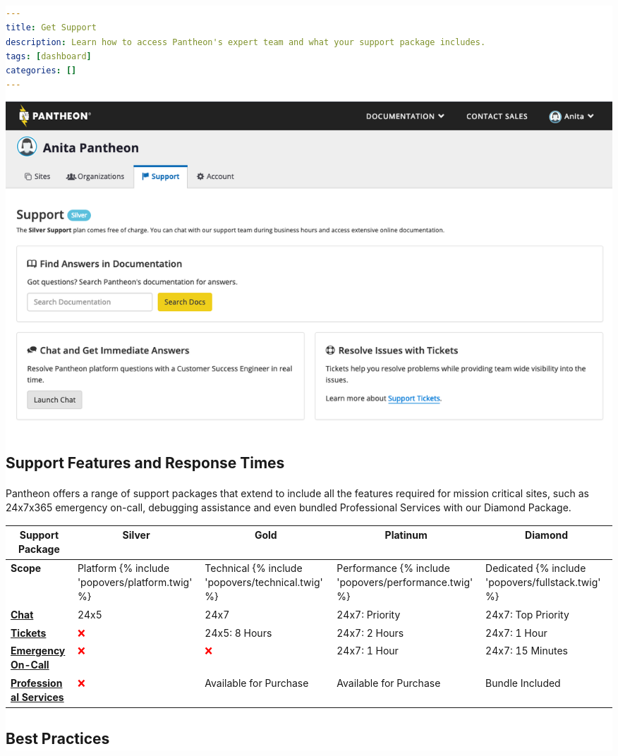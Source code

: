 ```yaml
---
title: Get Support
description: Learn how to access Pantheon's expert team and what your support package includes.
tags: [dashboard]
categories: []
---
```


![Screenshot of the Support Tab](/source/docs/assets/images/dashboard/support-tab.png)

## Support Features and Response Times
Pantheon offers a range of support packages that extend to include all the features required for mission critical sites, such as 24x7x365 emergency on-call, debugging assistance and even bundled Professional Services with our Diamond Package.

| Support Package                                           | Silver                                          | Gold                                              | Platinum                                              | Diamond                                           |
|-----------------------------------------------------------|-------------------------------------------------|---------------------------------------------------|-------------------------------------------------------|---------------------------------------------------|
| **Scope**                                                 | Platform {% include 'popovers/platform.twig' %} | Technical {% include 'popovers/technical.twig' %} | Performance {% include 'popovers/performance.twig' %} | Dedicated {% include 'popovers/fullstack.twig' %} |
| [**Chat**](#real-time-chat-support)                       | 24x5                                            | 24x7                                              | 24x7: Priority                                        | 24x7: Top Priority                                |
| [**Tickets**](#ticket-support)                            | <span style=color:red>❌</span>                 | 24x5: 8 Hours                                     | 24x7: 2 Hours                                         | 24x7: 1 Hour                                      |
| [**Emergency On-Call**](#pantheon-on-call)                | <span style=color:red>❌</span>                 | <span style=color:red>❌</span>                   | 24x7: 1 Hour                                          | 24x7: 15 Minutes                                  |
| [**Professional Services**](/docs/professional-services/) | <span style=color:red>❌</span>                 | Available for Purchase                            | Available for Purchase                                | Bundle Included                                   |

## Best Practices
